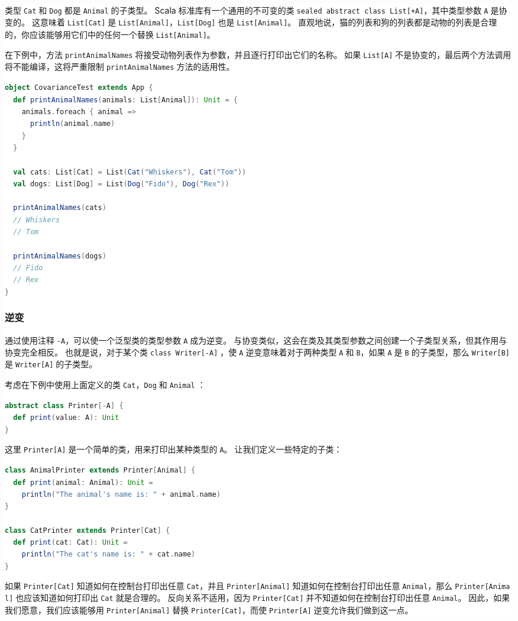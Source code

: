 类型 `Cat` 和 `Dog` 都是 `Animal` 的子类型。 Scala 标准库有一个通用的不可变的类 `sealed abstract class List[+A]`，其中类型参数 `A` 是协变的。 这意味着 `List[Cat]` 是 `List[Animal]`，`List[Dog]` 也是 `List[Animal]`。 直观地说，猫的列表和狗的列表都是动物的列表是合理的，你应该能够用它们中的任何一个替换 `List[Animal]`。

在下例中，方法 `printAnimalNames` 将接受动物列表作为参数，并且逐行打印出它们的名称。 如果 `List[A]` 不是协变的，最后两个方法调用将不能编译，这将严重限制 `printAnimalNames` 方法的适用性。

```scala
object CovarianceTest extends App {
  def printAnimalNames(animals: List[Animal]): Unit = {
    animals.foreach { animal =>
      println(animal.name)
    }
  }

  val cats: List[Cat] = List(Cat("Whiskers"), Cat("Tom"))
  val dogs: List[Dog] = List(Dog("Fido"), Dog("Rex"))

  printAnimalNames(cats)
  // Whiskers
  // Tom

  printAnimalNames(dogs)
  // Fido
  // Rex
}
```

### 逆变

通过使用注释 `-A`，可以使一个泛型类的类型参数 `A` 成为逆变。 与协变类似，这会在类及其类型参数之间创建一个子类型关系，但其作用与协变完全相反。 也就是说，对于某个类 `class Writer[-A]` ，使 `A` 逆变意味着对于两种类型 `A` 和 `B`，如果 `A` 是 `B` 的子类型，那么 `Writer[B]` 是 `Writer[A]` 的子类型。

考虑在下例中使用上面定义的类 `Cat`，`Dog` 和 `Animal` ：

```scala
abstract class Printer[-A] {
  def print(value: A): Unit
}
```

这里 `Printer[A]` 是一个简单的类，用来打印出某种类型的 `A`。 让我们定义一些特定的子类：

```scala
class AnimalPrinter extends Printer[Animal] {
  def print(animal: Animal): Unit =
    println("The animal's name is: " + animal.name)
}

class CatPrinter extends Printer[Cat] {
  def print(cat: Cat): Unit =
    println("The cat's name is: " + cat.name)
}
```

如果 `Printer[Cat]` 知道如何在控制台打印出任意 `Cat`，并且 `Printer[Animal]` 知道如何在控制台打印出任意 `Animal`，那么 `Printer[Animal]` 也应该知道如何打印出 `Cat` 就是合理的。 反向关系不适用，因为 `Printer[Cat]` 并不知道如何在控制台打印出任意 `Animal`。 因此，如果我们愿意，我们应该能够用 `Printer[Animal]` 替换 `Printer[Cat]`，而使 `Printer[A]` 逆变允许我们做到这一点。
